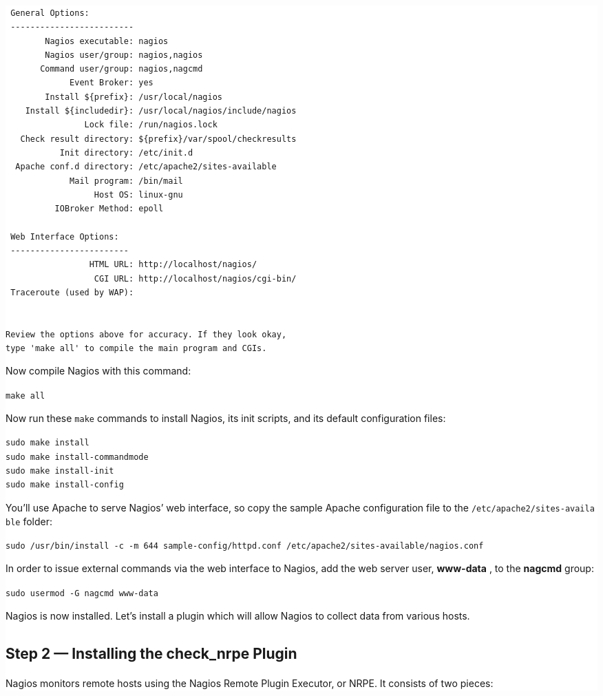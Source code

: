      General Options:
     -------------------------
            Nagios executable: nagios
            Nagios user/group: nagios,nagios
           Command user/group: nagios,nagcmd
                 Event Broker: yes
            Install ${prefix}: /usr/local/nagios
        Install ${includedir}: /usr/local/nagios/include/nagios
                    Lock file: /run/nagios.lock
       Check result directory: ${prefix}/var/spool/checkresults
               Init directory: /etc/init.d
      Apache conf.d directory: /etc/apache2/sites-available
                 Mail program: /bin/mail
                      Host OS: linux-gnu
              IOBroker Method: epoll
    
     Web Interface Options:
     ------------------------
                     HTML URL: http://localhost/nagios/
                      CGI URL: http://localhost/nagios/cgi-bin/
     Traceroute (used by WAP):
    
    
    Review the options above for accuracy. If they look okay,
    type 'make all' to compile the main program and CGIs.

Now compile Nagios with this command:

    make all

Now run these `make` commands to install Nagios, its init scripts, and its default configuration files:

    sudo make install
    sudo make install-commandmode
    sudo make install-init
    sudo make install-config

You’ll use Apache to serve Nagios’ web interface, so copy the sample Apache configuration file to the `/etc/apache2/sites-available` folder:

    sudo /usr/bin/install -c -m 644 sample-config/httpd.conf /etc/apache2/sites-available/nagios.conf

In order to issue external commands via the web interface to Nagios, add the web server user, **www-data** , to the **nagcmd** group:

    sudo usermod -G nagcmd www-data

Nagios is now installed. Let’s install a plugin which will allow Nagios to collect data from various hosts.

## Step 2 — Installing the check\_nrpe Plugin

Nagios monitors remote hosts using the Nagios Remote Plugin Executor, or NRPE. It consists of two pieces:
